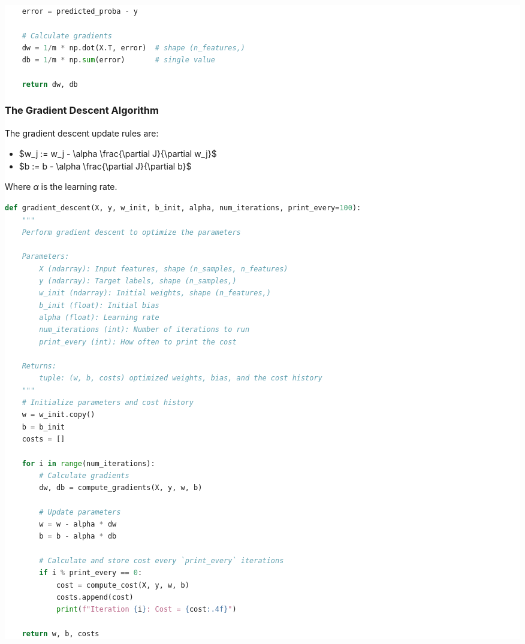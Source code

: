 ```python
    error = predicted_proba - y
    
    # Calculate gradients
    dw = 1/m * np.dot(X.T, error)  # shape (n_features,)
    db = 1/m * np.sum(error)       # single value
    
    return dw, db
```

### The Gradient Descent Algorithm

The gradient descent update rules are:

- $w_j := w_j - \alpha \frac{\partial J}{\partial w_j}$
- $b := b - \alpha \frac{\partial J}{\partial b}$

Where $\alpha$ is the learning rate.

```python
def gradient_descent(X, y, w_init, b_init, alpha, num_iterations, print_every=100):
    """
    Perform gradient descent to optimize the parameters
    
    Parameters:
        X (ndarray): Input features, shape (n_samples, n_features)
        y (ndarray): Target labels, shape (n_samples,)
        w_init (ndarray): Initial weights, shape (n_features,)
        b_init (float): Initial bias
        alpha (float): Learning rate
        num_iterations (int): Number of iterations to run
        print_every (int): How often to print the cost
        
    Returns:
        tuple: (w, b, costs) optimized weights, bias, and the cost history
    """
    # Initialize parameters and cost history
    w = w_init.copy()
    b = b_init
    costs = []
    
    for i in range(num_iterations):
        # Calculate gradients
        dw, db = compute_gradients(X, y, w, b)
        
        # Update parameters
        w = w - alpha * dw
        b = b - alpha * db
        
        # Calculate and store cost every `print_every` iterations
        if i % print_every == 0:
            cost = compute_cost(X, y, w, b)
            costs.append(cost)
            print(f"Iteration {i}: Cost = {cost:.4f}")
    
    return w, b, costs
```
